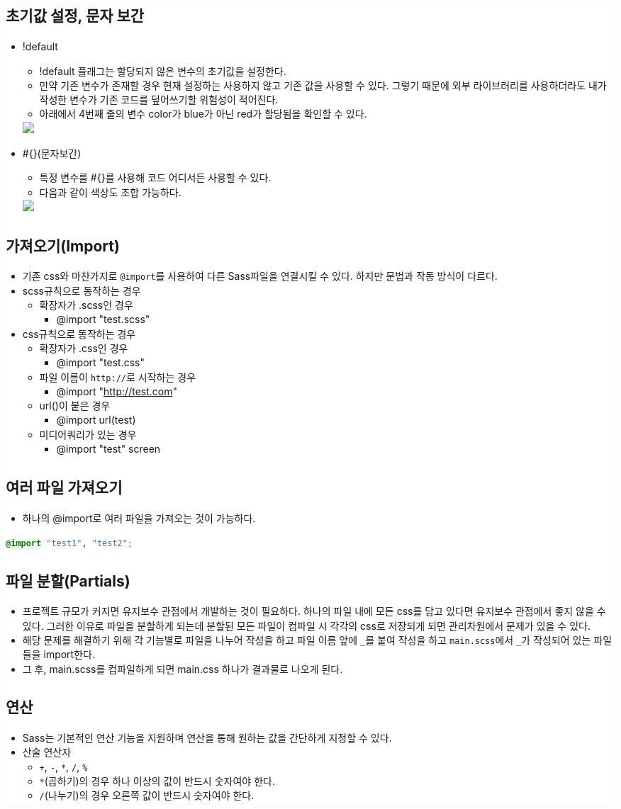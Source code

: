     
## 초기값 설정, 문자 보간
- !default
    - !default 플래그는 할당되지 않은 변수의 초기값을 설정한다.
    - 만약 기존 변수가 존재할 경우 현재 설정하는 사용하지 않고 기존 값을 사용할 수 있다. 그렇기 때문에 외부 라이브러리를 사용하더라도 내가 작성한 변수가 기존 코드를 덮어쓰기할 위험성이 적어진다.
    - 아래에서 4번째 줄의 변수 color가 blue가 아닌 red가 할당됨을 확인할 수 있다.  
    <img src="./assets/14-1.png" width="450" />

- #{}(문자보간)
    - 특정 변수를 #{}를 사용해 코드 어디서든 사용할 수 있다.
    - 다음과 같이 색상도 조합 가능하다.  
    <img src="./assets/14-2.png" width="450" />

## 가져오기(Import)
- 기존 css와 마찬가지로 `@import`를 사용하여 다른 Sass파일을 연결시킬 수 있다. 하지만 문법과 작동 방식이 다르다.
- scss규칙으로 동작하는 경우
    - 확장자가 .scss인 경우
        - @import "test.scss"
- css규칙으로 동작하는 경우
    - 확장자가 .css인 경우
        - @import "test.css"
    - 파일 이름이 `http://`로 시작하는 경우
        - @import "http://test.com"
    - url()이 붙은 경우
        - @import url(test)
    - 미디어쿼리가 있는 경우
        - @import "test" screen

## 여러 파일 가져오기
- 하나의 @import로 여러 파일을 가져오는 것이 가능하다.
```css
@import "test1", "test2";
```

## 파일 분할(Partials)
- 프로젝트 규모가 커지면 유지보수 관점에서 개발하는 것이 필요하다. 하나의 파일 내에 모든 css를 담고 있다면 유지보수 관점에서 좋지 않을 수 있다. 그러한 이유로 파일을 분할하게 되는데 분할된 모든 파일이 컴파일 시 각각의 css로 저장되게 되면 관리차원에서 문제가 있을 수 있다.
- 해당 문제를 해결하기 위해 각 기능별로 파일을 나누어 작성을 하고 파일 이름 앞에 `_`를 붙여 작성을 하고 `main.scss`에서 `_`가 작성되어 있는 파일들을 import한다.
- 그 후, main.scss를 컴파일하게 되면 main.css 하나가 결과물로 나오게 된다.

## 연산
- Sass는 기본적인 연산 기능을 지원하며 연산을 통해 원하는 값을 간단하게 지정할 수 있다.
- 산술 연산자
    - `+`, `-`, `*`, `/`, `%`
    - `*`(곱하기)의 경우 하나 이상의 값이 반드시 숫자여야 한다.
    - `/`(나누기)의 경우 오른쪽 값이 반드시 숫자여야 한다.
